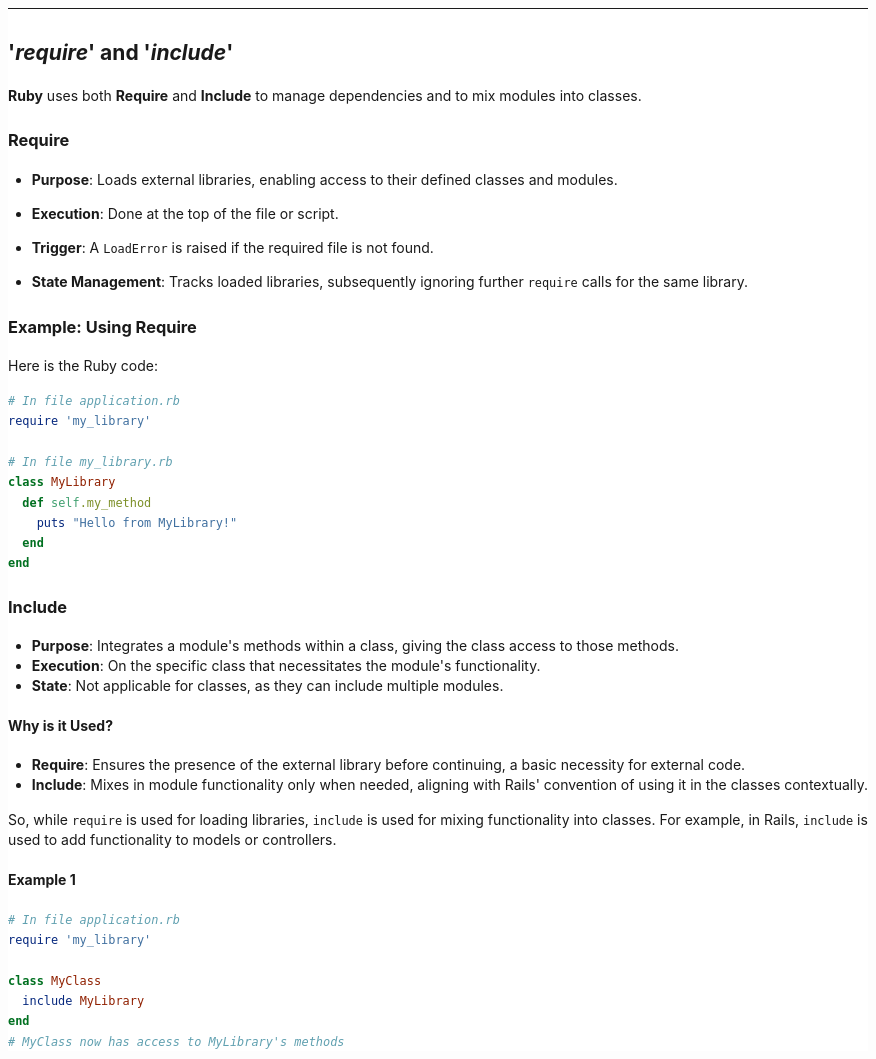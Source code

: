 <hr/>

## '_require_' and '_include_'

**Ruby** uses both **Require** and **Include** to manage dependencies and to mix modules into classes.

### Require

- **Purpose**: Loads external libraries, enabling access to their defined classes and modules.

- **Execution**: Done at the top of the file or script.

- **Trigger**: A `LoadError` is raised if the required file is not found.

- **State Management**: Tracks loaded libraries, subsequently ignoring further `require` calls for the same library.

### Example: Using Require

Here is the Ruby code:

```ruby
# In file application.rb
require 'my_library'

# In file my_library.rb
class MyLibrary
  def self.my_method
    puts "Hello from MyLibrary!"
  end
end
```

### Include

- **Purpose**: Integrates a module's methods within a class, giving the class access to those methods.
- **Execution**: On the specific class that necessitates the module's functionality.
- **State**: Not applicable for classes, as they can include multiple modules.

#### Why is it Used?

- **Require**: Ensures the presence of the external library before continuing, a basic necessity for external code.
- **Include**: Mixes in module functionality only when needed, aligning with Rails' convention of using it in the classes contextually.

So, while `require` is used for loading libraries, `include` is used for mixing functionality into classes. For example, in Rails, `include` is used to add functionality to models or controllers.

#### Example 1
```ruby
# In file application.rb
require 'my_library'

class MyClass
  include MyLibrary
end
# MyClass now has access to MyLibrary's methods
``` 
